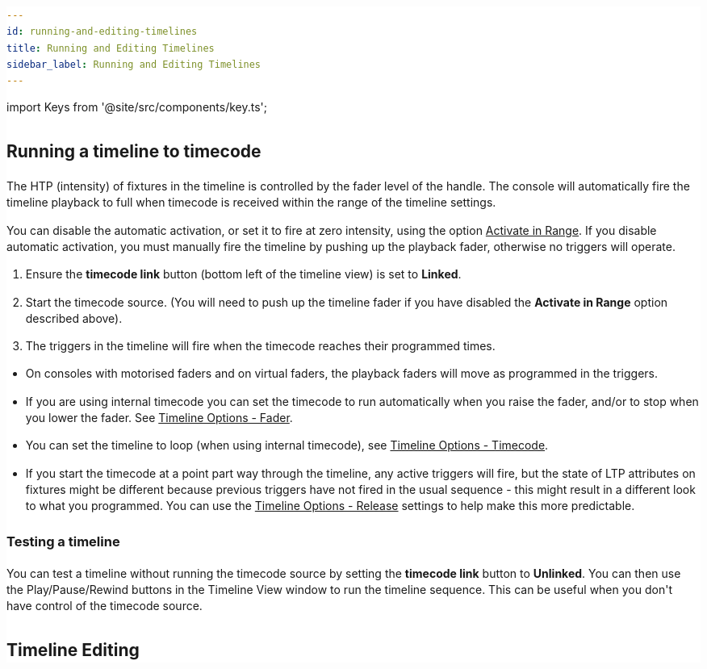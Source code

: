 ```yaml
---
id: running-and-editing-timelines
title: Running and Editing Timelines
sidebar_label: Running and Editing Timelines
---
```


import Keys from '@site/src/components/key.ts';


Running a timeline to timecode
------------------

The HTP (intensity) of fixtures in the timeline is controlled by the fader level of the handle. The console will automatically fire the timeline playback to full when timecode is received within the range of the timeline settings.

You can disable the automatic activation, or set it to fire at zero intensity, using the option [Activate in Range](../timelines/timeline-options.md#timecode-tab). If you disable automatic activation, you must manually fire the timeline by pushing up the playback fader, otherwise no triggers will operate.



1.  Ensure the <strong>timecode link</strong> button (bottom left of the timeline view) is set to <strong>Linked</strong>.

2.  Start the timecode source. (You will need to push up the timeline fader if you have disabled the <strong>Activate in Range</strong> option described above).

3.  The triggers in the timeline will fire when the timecode reaches their programmed times.

- On consoles with motorised faders and on virtual faders, the playback faders will move as programmed in the triggers.

- If you are using internal timecode you can set the timecode to run automatically when you raise the fader, and/or to stop when you lower the fader. See [Timeline Options - Fader](../timelines/timeline-options.md#fader-tab).

- You can set the timeline to loop (when using internal timecode), see [Timeline Options - Timecode](../timelines/timeline-options.md#timecode-tab).

- If you start the timecode at a point part way through the timeline, any active triggers will fire, but the state of LTP attributes on fixtures might be different because previous triggers have not fired in the usual sequence - this might result in a different look to what you programmed. You can use the [Timeline Options - Release](../timelines/timeline-options.md#release-tab) settings to help make this more predictable.

### Testing a timeline

You can test a timeline without running the timecode source by setting the <strong>timecode link</strong> button to <strong>Unlinked</strong>. You can then use the Play/Pause/Rewind buttons
in the Timeline View window to run the timeline sequence. This can be useful when you don't have control of the timecode source.                  

Timeline Editing
--------------------------
 